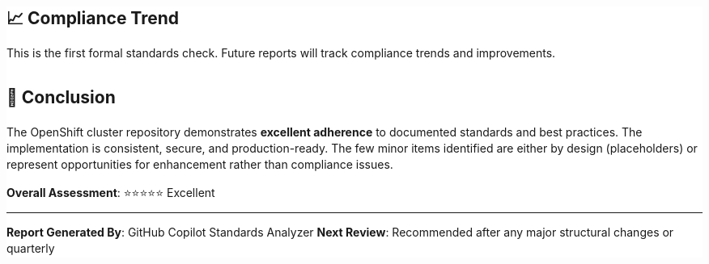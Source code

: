 ## 📈 Compliance Trend

This is the first formal standards check. Future reports will track compliance trends and improvements.

## 🎉 Conclusion

The OpenShift cluster repository demonstrates **excellent adherence** to documented standards and best practices. The implementation is consistent, secure, and production-ready. The few minor items identified are either by design (placeholders) or represent opportunities for enhancement rather than compliance issues.

**Overall Assessment**: ⭐⭐⭐⭐⭐ Excellent

---

**Report Generated By**: GitHub Copilot Standards Analyzer
**Next Review**: Recommended after any major structural changes or quarterly
